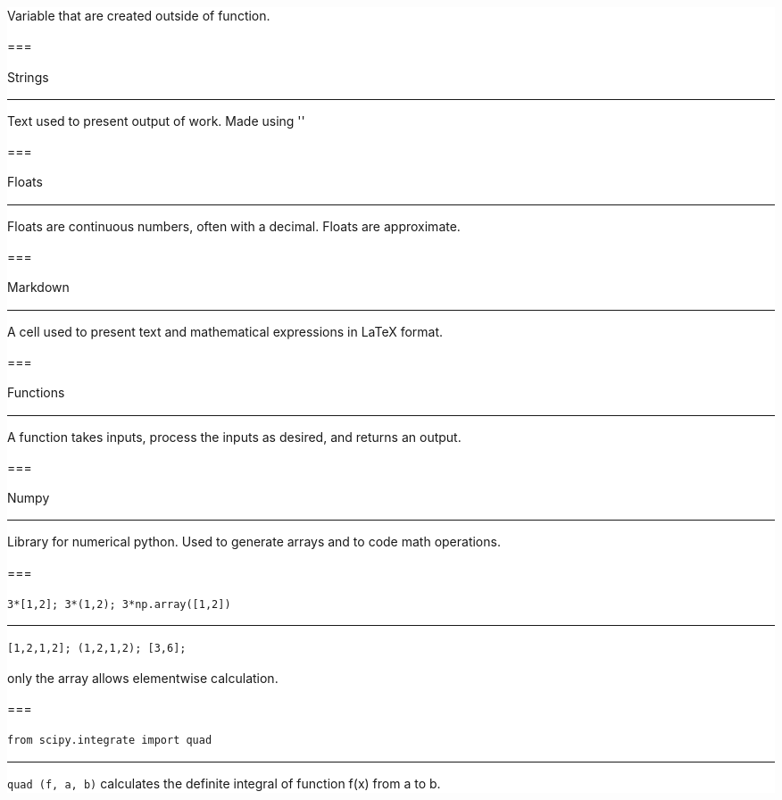 Variable that are created outside of function.

 

===

Strings

---

Text used to present output of work. Made using ''

 

===

Floats

---

Floats are continuous numbers, often with a decimal.  Floats are approximate.

===

Markdown

---

A cell used to present text and mathematical expressions in LaTeX format.

===

Functions

---

A function takes inputs, process the inputs as desired, and returns an output.

===

Numpy

---

Library for numerical python. Used to generate arrays and to code math operations.

===

```
3*[1,2]; 3*(1,2); 3*np.array([1,2])
```

---

    [1,2,1,2]; (1,2,1,2); [3,6]; 
    
only the array allows elementwise calculation. 

===

`from scipy.integrate import quad`

---

`quad (f, a, b)` calculates the definite integral of function f(x) from a to b.

